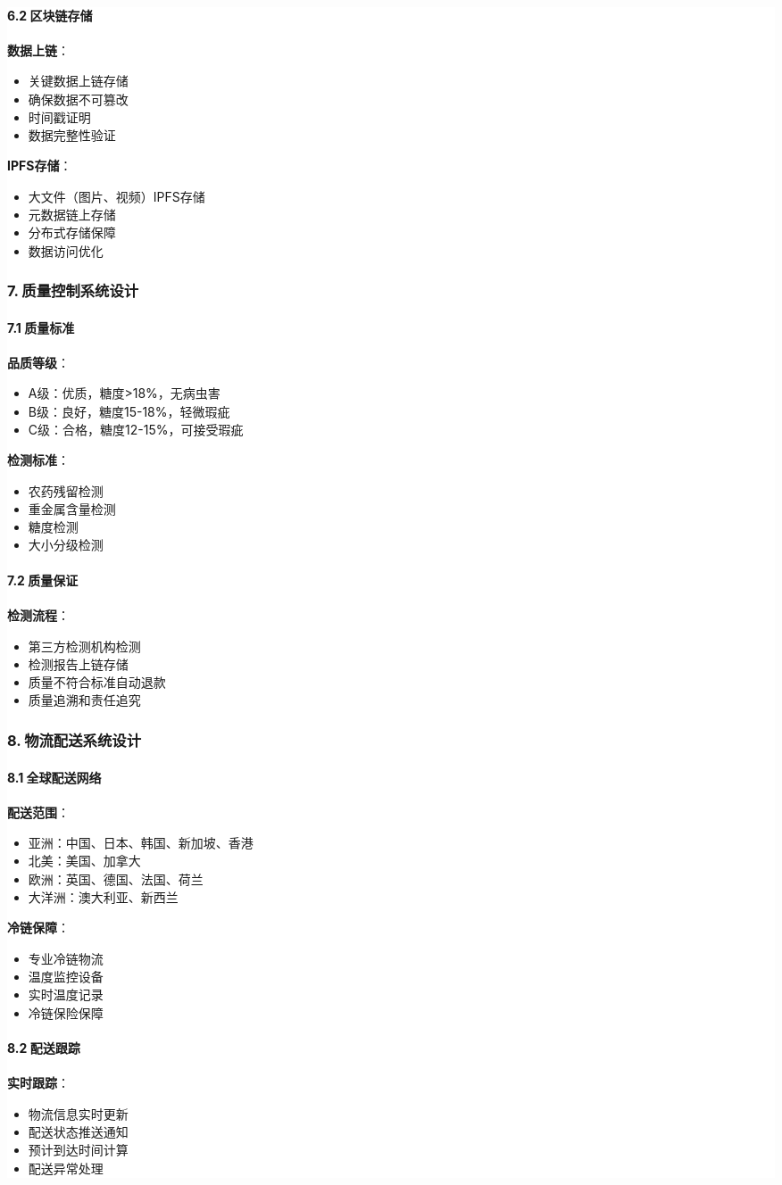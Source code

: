 #### 6.2 区块链存储
**数据上链**：
- 关键数据上链存储
- 确保数据不可篡改
- 时间戳证明
- 数据完整性验证

**IPFS存储**：
- 大文件（图片、视频）IPFS存储
- 元数据链上存储
- 分布式存储保障
- 数据访问优化

### 7. 质量控制系统设计

#### 7.1 质量标准
**品质等级**：
- A级：优质，糖度>18%，无病虫害
- B级：良好，糖度15-18%，轻微瑕疵
- C级：合格，糖度12-15%，可接受瑕疵

**检测标准**：
- 农药残留检测
- 重金属含量检测
- 糖度检测
- 大小分级检测

#### 7.2 质量保证
**检测流程**：
- 第三方检测机构检测
- 检测报告上链存储
- 质量不符合标准自动退款
- 质量追溯和责任追究

### 8. 物流配送系统设计

#### 8.1 全球配送网络
**配送范围**：
- 亚洲：中国、日本、韩国、新加坡、香港
- 北美：美国、加拿大
- 欧洲：英国、德国、法国、荷兰
- 大洋洲：澳大利亚、新西兰

**冷链保障**：
- 专业冷链物流
- 温度监控设备
- 实时温度记录
- 冷链保险保障

#### 8.2 配送跟踪
**实时跟踪**：
- 物流信息实时更新
- 配送状态推送通知
- 预计到达时间计算
- 配送异常处理
